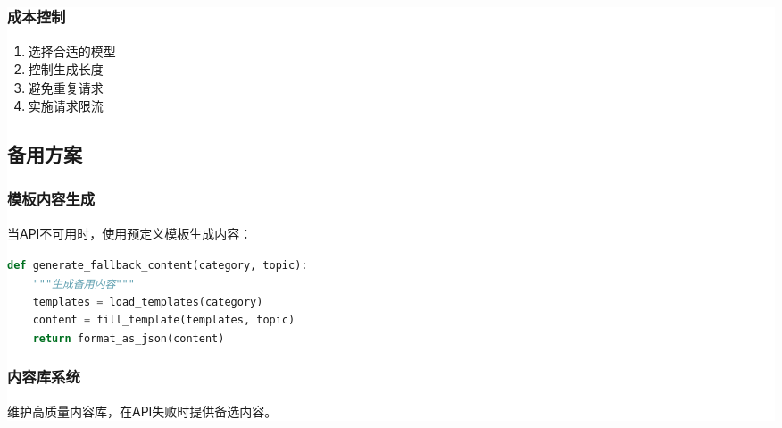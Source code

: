 ### 成本控制
1. 选择合适的模型
2. 控制生成长度
3. 避免重复请求
4. 实施请求限流

## 备用方案

### 模板内容生成
当API不可用时，使用预定义模板生成内容：

```python
def generate_fallback_content(category, topic):
    """生成备用内容"""
    templates = load_templates(category)
    content = fill_template(templates, topic)
    return format_as_json(content)
```

### 内容库系统
维护高质量内容库，在API失败时提供备选内容。